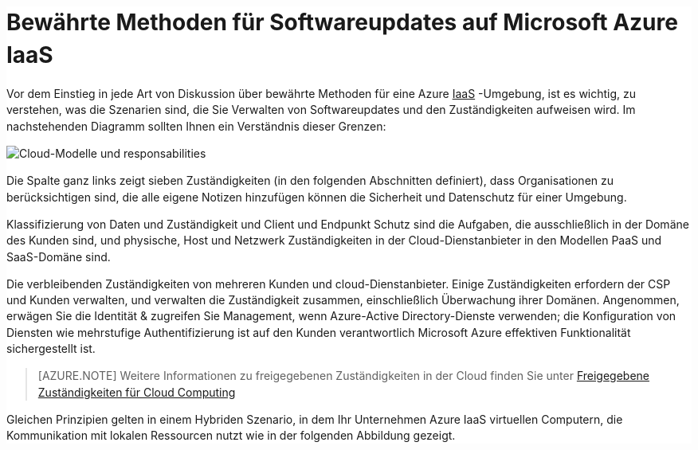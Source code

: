 <properties
   pageTitle="Bewährte Methoden für Softwareupdates auf Microsoft Azure IaaS | Microsoft Azure"
   description="Artikel enthält eine Zusammenstellung von best Practices für Softwareupdates in einer Microsoft Azure IaaS-Umgebung.  Es ist für IT-Profis vorgesehen und Sicherheitsanalysten, wer behandelt ändern-Steuerelement Software aktualisieren und Wirtschaftsguts Management täglich, einschließlich der Empfänger für ihre Organisation Sicherheits- und Compliance-anstrengungen verantwortlich."
   services="security"
   documentationCenter="na"
   authors="YuriDio"
   manager="swadhwa"
   editor=""/>

<tags
   ms.service="security"
   ms.devlang="na"
   ms.topic="article"
   ms.tgt_pltfrm="na"
   ms.workload="na"
   ms.date="10/18/2016"
   ms.author="yurid"/>

# <a name="best-practices-for-software-updates-on-microsoft-azure-iaas"></a>Bewährte Methoden für Softwareupdates auf Microsoft Azure IaaS

Vor dem Einstieg in jede Art von Diskussion über bewährte Methoden für eine Azure [IaaS](https://azure.microsoft.com/overview/what-is-iaas/) -Umgebung, ist es wichtig, zu verstehen, was die Szenarien sind, die Sie Verwalten von Softwareupdates und den Zuständigkeiten aufweisen wird. Im nachstehenden Diagramm sollten Ihnen ein Verständnis dieser Grenzen:

![Cloud-Modelle und responsabilities](./media/azure-security-best-practices-software-updates-iaas/sec-cloudstack-new.png)

Die Spalte ganz links zeigt sieben Zuständigkeiten (in den folgenden Abschnitten definiert), dass Organisationen zu berücksichtigen sind, die alle eigene Notizen hinzufügen können die Sicherheit und Datenschutz für einer Umgebung.
 
Klassifizierung von Daten und Zuständigkeit und Client und Endpunkt Schutz sind die Aufgaben, die ausschließlich in der Domäne des Kunden sind, und physische, Host und Netzwerk Zuständigkeiten in der Cloud-Dienstanbieter in den Modellen PaaS und SaaS-Domäne sind. 

Die verbleibenden Zuständigkeiten von mehreren Kunden und cloud-Dienstanbieter. Einige Zuständigkeiten erfordern der CSP und Kunden verwalten, und verwalten die Zuständigkeit zusammen, einschließlich Überwachung ihrer Domänen. Angenommen, erwägen Sie die Identität & zugreifen Sie Management, wenn Azure-Active Directory-Dienste verwenden; die Konfiguration von Diensten wie mehrstufige Authentifizierung ist auf den Kunden verantwortlich Microsoft Azure effektiven Funktionalität sichergestellt ist.

> [AZURE.NOTE] Weitere Informationen zu freigegebenen Zuständigkeiten in der Cloud finden Sie unter [Freigegebene Zuständigkeiten für Cloud Computing](https://gallery.technet.microsoft.com/Shared-Responsibilities-81d0ff91/file/153019/1/Shared%20responsibilities%20for%20cloud%20computing.pdf) 

Gleichen Prinzipien gelten in einem Hybriden Szenario, in dem Ihr Unternehmen Azure IaaS virtuellen Computern, die Kommunikation mit lokalen Ressourcen nutzt wie in der folgenden Abbildung gezeigt.
